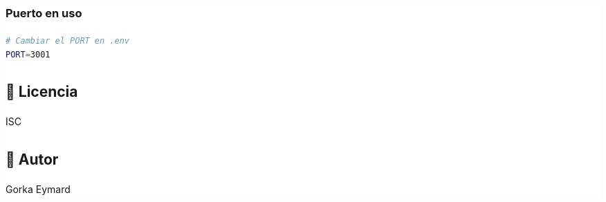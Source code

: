 ### Puerto en uso
```bash
# Cambiar el PORT en .env
PORT=3001
```

## 📄 Licencia

ISC

## 👤 Autor

Gorka Eymard
